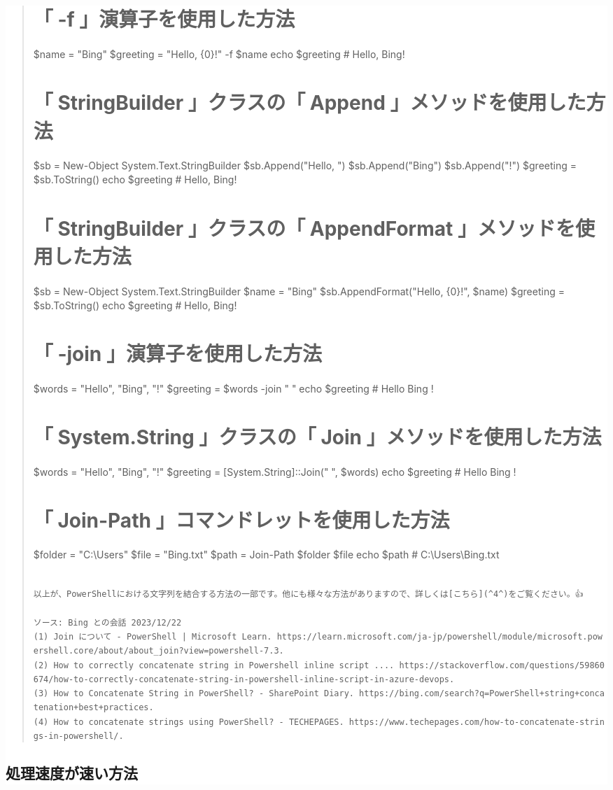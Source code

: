 > # 「 -f 」演算子を使用した方法
> $name = "Bing"
> $greeting = "Hello, {0}!" -f $name
> echo $greeting # Hello, Bing!
> 
> # 「 StringBuilder 」クラスの「 Append 」メソッドを使用した方法
> $sb = New-Object System.Text.StringBuilder
> $sb.Append("Hello, ")
> $sb.Append("Bing")
> $sb.Append("!")
> $greeting = $sb.ToString()
> echo $greeting # Hello, Bing!
> 
> # 「 StringBuilder 」クラスの「 AppendFormat 」メソッドを使用した方法
> $sb = New-Object System.Text.StringBuilder
> $name = "Bing"
> $sb.AppendFormat("Hello, {0}!", $name)
> $greeting = $sb.ToString()
> echo $greeting # Hello, Bing!
> 
> # 「 -join 」演算子を使用した方法
> $words = "Hello", "Bing", "!"
> $greeting = $words -join " "
> echo $greeting # Hello Bing !
> 
> # 「 System.String 」クラスの「 Join 」メソッドを使用した方法
> $words = "Hello", "Bing", "!"
> $greeting = [System.String]::Join(" ", $words)
> echo $greeting # Hello Bing !
> 
> # 「 Join-Path 」コマンドレットを使用した方法
> $folder = "C:\Users"
> $file = "Bing.txt"
> $path = Join-Path $folder $file
> echo $path # C:\Users\Bing.txt
> ```
> 
> 以上が、PowerShellにおける文字列を結合する方法の一部です。他にも様々な方法がありますので、詳しくは[こちら](^4^)をご覧ください。👍
> 
> ソース: Bing との会話 2023/12/22
> (1) Join について - PowerShell | Microsoft Learn. https://learn.microsoft.com/ja-jp/powershell/module/microsoft.powershell.core/about/about_join?view=powershell-7.3.
> (2) How to correctly concatenate string in Powershell inline script .... https://stackoverflow.com/questions/59860674/how-to-correctly-concatenate-string-in-powershell-inline-script-in-azure-devops.
> (3) How to Concatenate String in PowerShell? - SharePoint Diary. https://bing.com/search?q=PowerShell+string+concatenation+best+practices.
> (4) How to concatenate strings using PowerShell? - TECHEPAGES. https://www.techepages.com/how-to-concatenate-strings-in-powershell/.

## 処理速度が速い方法
